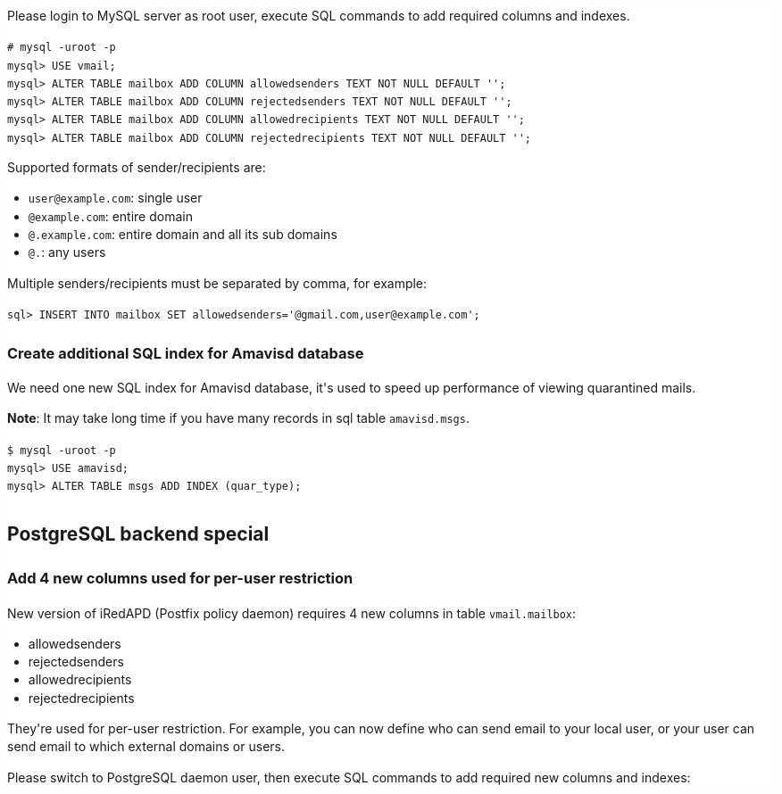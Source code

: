 Please login to MySQL server as root user, execute SQL commands to add required
columns and indexes.

```
# mysql -uroot -p
mysql> USE vmail;
mysql> ALTER TABLE mailbox ADD COLUMN allowedsenders TEXT NOT NULL DEFAULT '';
mysql> ALTER TABLE mailbox ADD COLUMN rejectedsenders TEXT NOT NULL DEFAULT '';
mysql> ALTER TABLE mailbox ADD COLUMN allowedrecipients TEXT NOT NULL DEFAULT '';
mysql> ALTER TABLE mailbox ADD COLUMN rejectedrecipients TEXT NOT NULL DEFAULT '';
```

Supported formats of sender/recipients are:

* `user@example.com`: single user
* `@example.com`: entire domain
* `@.example.com`: entire domain and all its sub domains
* `@.`: any users

Multiple senders/recipients must be separated by comma, for example:

```
sql> INSERT INTO mailbox SET allowedsenders='@gmail.com,user@example.com';
```

### Create additional SQL index for Amavisd database

We need one new SQL index for Amavisd database, it's used to speed up
performance of viewing quarantined mails.

__Note__: It may take long time if you have many records in sql table `amavisd.msgs`.

```
$ mysql -uroot -p
mysql> USE amavisd;
mysql> ALTER TABLE msgs ADD INDEX (quar_type);
```

## PostgreSQL backend special

### Add 4 new columns used for per-user restriction

New version of iRedAPD (Postfix policy daemon) requires 4 new columns in table
`vmail.mailbox`:

* allowedsenders
* rejectedsenders
* allowedrecipients
* rejectedrecipients

They're used for per-user restriction. For example, you can now define who can
send email to your local user, or your user can send email to which external
domains or users.

Please switch to PostgreSQL daemon user, then execute SQL commands to add
required new columns and indexes:
